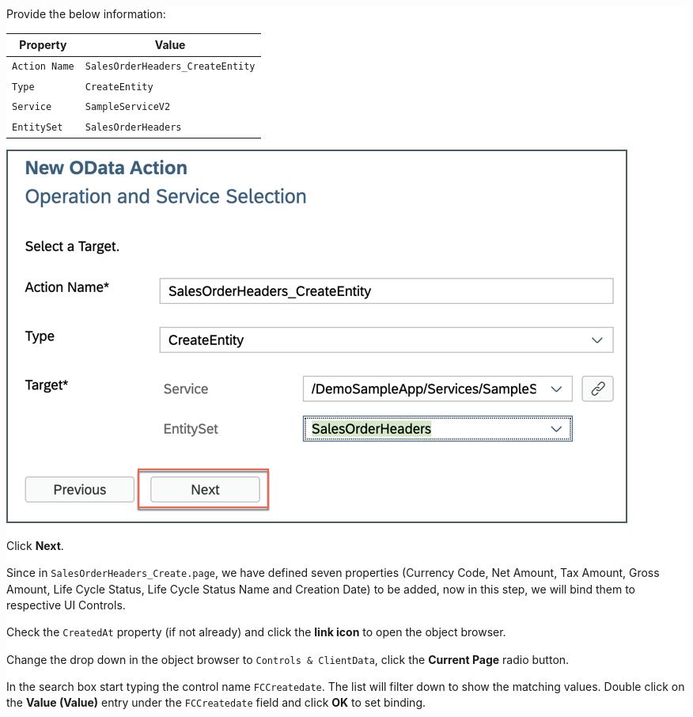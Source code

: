 Provide the below information:

| Property | Value |
|----|----|
| `Action Name`| `SalesOrderHeaders_CreateEntity` |
| `Type` | `CreateEntity` |
| `Service`| `SampleServiceV2` |
| `EntitySet` | `SalesOrderHeaders` |

![MDK](img_024.png)

Click **Next**.

Since in `SalesOrderHeaders_Create.page`, we have defined seven properties (Currency Code, Net Amount, Tax Amount, Gross Amount, Life Cycle Status, Life Cycle Status Name and Creation Date) to be added, now in this step, we will bind them to respective UI Controls.

Check the `CreatedAt` property (if not already) and click the **link icon** to open the object browser.

Change the drop down in the object browser to `Controls & ClientData`, click the **Current Page** radio button.

In the search box start typing the control name `FCCreatedate`. The list will filter down to show the matching values. Double click on the **Value (Value)** entry under the `FCCreatedate` field and click **OK** to set binding.

